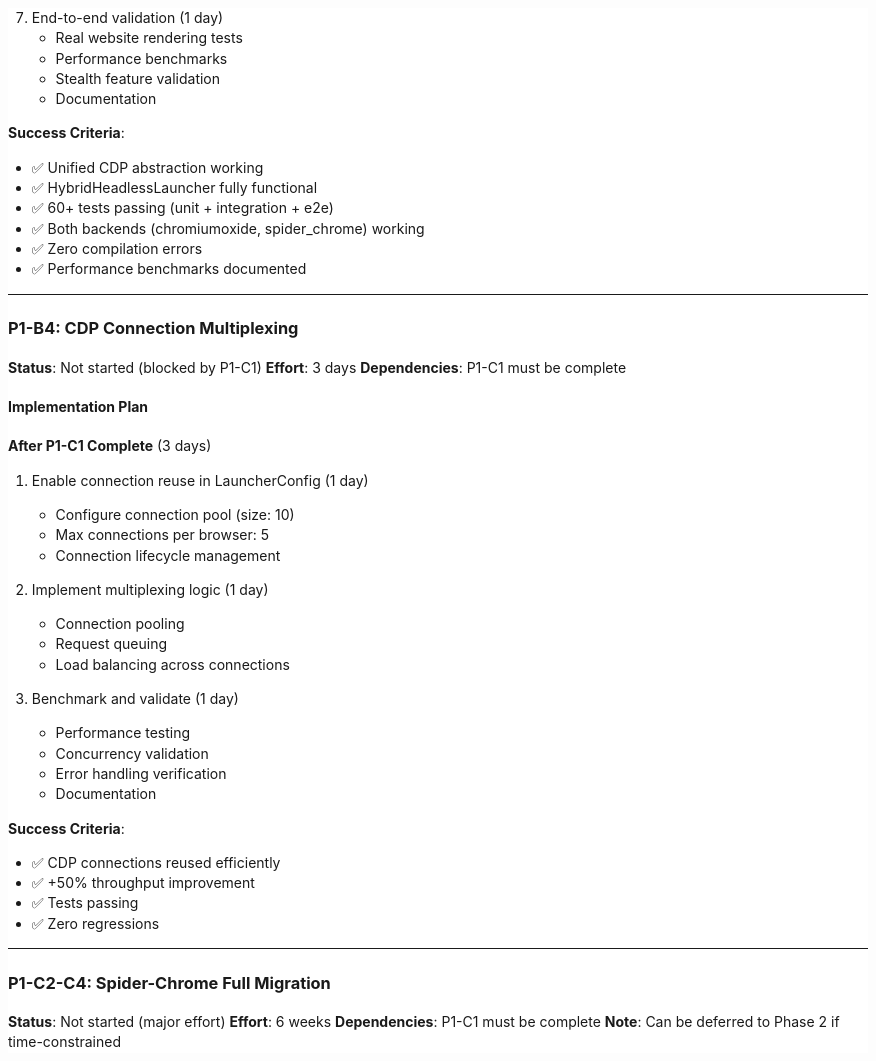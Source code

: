 7. End-to-end validation (1 day)
   - Real website rendering tests
   - Performance benchmarks
   - Stealth feature validation
   - Documentation

**Success Criteria**:
- ✅ Unified CDP abstraction working
- ✅ HybridHeadlessLauncher fully functional
- ✅ 60+ tests passing (unit + integration + e2e)
- ✅ Both backends (chromiumoxide, spider_chrome) working
- ✅ Zero compilation errors
- ✅ Performance benchmarks documented

---

### P1-B4: CDP Connection Multiplexing

**Status**: Not started (blocked by P1-C1)
**Effort**: 3 days
**Dependencies**: P1-C1 must be complete

#### Implementation Plan

**After P1-C1 Complete** (3 days)
1. Enable connection reuse in LauncherConfig (1 day)
   - Configure connection pool (size: 10)
   - Max connections per browser: 5
   - Connection lifecycle management

2. Implement multiplexing logic (1 day)
   - Connection pooling
   - Request queuing
   - Load balancing across connections

3. Benchmark and validate (1 day)
   - Performance testing
   - Concurrency validation
   - Error handling verification
   - Documentation

**Success Criteria**:
- ✅ CDP connections reused efficiently
- ✅ +50% throughput improvement
- ✅ Tests passing
- ✅ Zero regressions

---

### P1-C2-C4: Spider-Chrome Full Migration

**Status**: Not started (major effort)
**Effort**: 6 weeks
**Dependencies**: P1-C1 must be complete
**Note**: Can be deferred to Phase 2 if time-constrained
